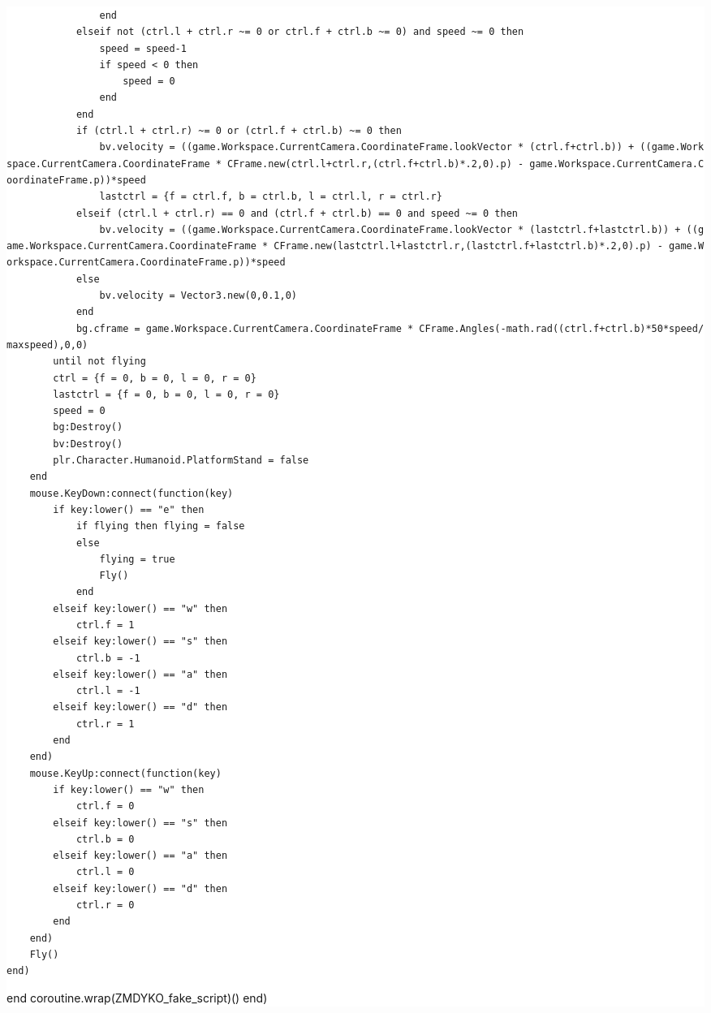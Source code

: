					end 
				elseif not (ctrl.l + ctrl.r ~= 0 or ctrl.f + ctrl.b ~= 0) and speed ~= 0 then 
					speed = speed-1 
					if speed < 0 then 
						speed = 0 
					end 
				end 
				if (ctrl.l + ctrl.r) ~= 0 or (ctrl.f + ctrl.b) ~= 0 then 
					bv.velocity = ((game.Workspace.CurrentCamera.CoordinateFrame.lookVector * (ctrl.f+ctrl.b)) + ((game.Workspace.CurrentCamera.CoordinateFrame * CFrame.new(ctrl.l+ctrl.r,(ctrl.f+ctrl.b)*.2,0).p) - game.Workspace.CurrentCamera.CoordinateFrame.p))*speed 
					lastctrl = {f = ctrl.f, b = ctrl.b, l = ctrl.l, r = ctrl.r} 
				elseif (ctrl.l + ctrl.r) == 0 and (ctrl.f + ctrl.b) == 0 and speed ~= 0 then 
					bv.velocity = ((game.Workspace.CurrentCamera.CoordinateFrame.lookVector * (lastctrl.f+lastctrl.b)) + ((game.Workspace.CurrentCamera.CoordinateFrame * CFrame.new(lastctrl.l+lastctrl.r,(lastctrl.f+lastctrl.b)*.2,0).p) - game.Workspace.CurrentCamera.CoordinateFrame.p))*speed 
				else 
					bv.velocity = Vector3.new(0,0.1,0) 
				end 
				bg.cframe = game.Workspace.CurrentCamera.CoordinateFrame * CFrame.Angles(-math.rad((ctrl.f+ctrl.b)*50*speed/maxspeed),0,0) 
			until not flying 
			ctrl = {f = 0, b = 0, l = 0, r = 0} 
			lastctrl = {f = 0, b = 0, l = 0, r = 0} 
			speed = 0 
			bg:Destroy() 
			bv:Destroy() 
			plr.Character.Humanoid.PlatformStand = false 
		end 
		mouse.KeyDown:connect(function(key) 
			if key:lower() == "e" then 
				if flying then flying = false 
				else 
					flying = true 
					Fly() 
				end 
			elseif key:lower() == "w" then 
				ctrl.f = 1 
			elseif key:lower() == "s" then 
				ctrl.b = -1 
			elseif key:lower() == "a" then 
				ctrl.l = -1 
			elseif key:lower() == "d" then 
				ctrl.r = 1 
			end 
		end) 
		mouse.KeyUp:connect(function(key) 
			if key:lower() == "w" then 
				ctrl.f = 0 
			elseif key:lower() == "s" then 
				ctrl.b = 0 
			elseif key:lower() == "a" then 
				ctrl.l = 0 
			elseif key:lower() == "d" then 
				ctrl.r = 0 
			end 
		end)
		Fly()
	end)
end
coroutine.wrap(ZMDYKO_fake_script)()
end)
